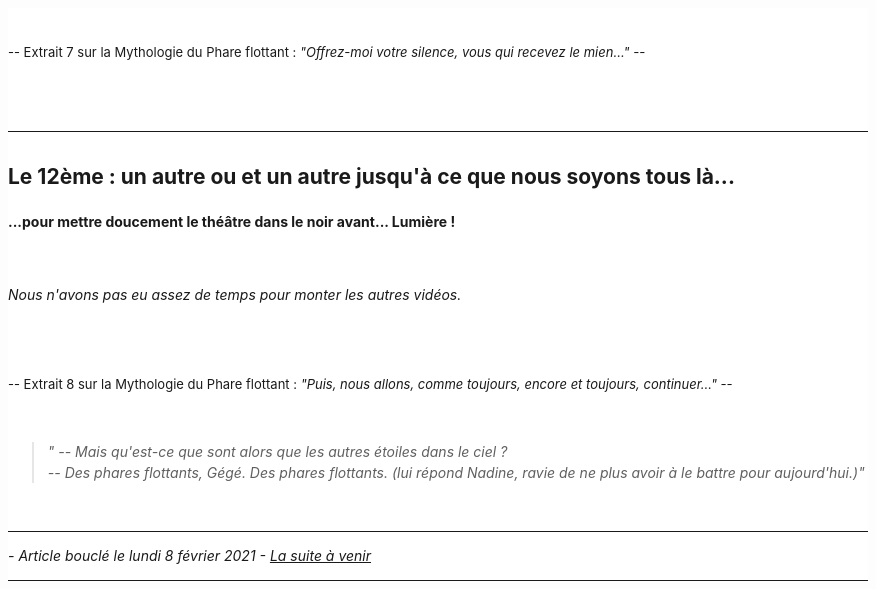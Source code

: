 <br>
<audio controls>
  <source src="/img/portfolio/residence-4_projet-financier_premiere-etape/07.audio-10+1.mp3" type="audio/mpeg">

</audio>

<p><font size="2">-- Extrait 7 sur la Mythologie du Phare flottant : <i>"Offrez-moi votre silence, vous qui recevez le mien..." --</i></font></p>

<br>
<img src="/img/portfolio/residence-4_projet-financier_premiere-etape/09.jpg" alt=""> 
<br>

---




## Le 12ème : un autre ou et un autre jusqu'à ce que nous soyons tous là... 

#### ...pour mettre doucement le théâtre dans le noir avant... Lumière !

<br>

*Nous n'avons pas eu assez de temps pour monter les autres vidéos.*

<br>
<audio controls>
  <source src="/img/portfolio/residence-4_projet-financier_premiere-etape/08.audio-10+1.mp3" type="audio/mpeg">

</audio>
<br>

<p><font size="2">-- Extrait 8 sur la Mythologie du Phare flottant : <i>"Puis, nous allons, comme toujours, encore et toujours, continuer..." --</i></font></p>

<img src="/img/portfolio/residence-4_projet-financier_premiere-etape/10.jpg" alt=""> 
<br>


> *" -- Mais qu'est-ce que sont alors que les autres étoiles dans le ciel ?<br>
> -- Des phares flottants, Gégé. Des phares flottants. (lui répond Nadine, ravie de ne plus avoir à le battre pour aujourd'hui.)"*



<img src="/img/portfolio/residence-4_projet-financier_premiere-etape/11.jpg" alt=""> 
<br>

---

*- Article bouclé le lundi 8 février 2021 - [La suite à venir](https://blog.association-tedua.fr/accueil/residences_soin_et_yeroelle/)*   

--- 